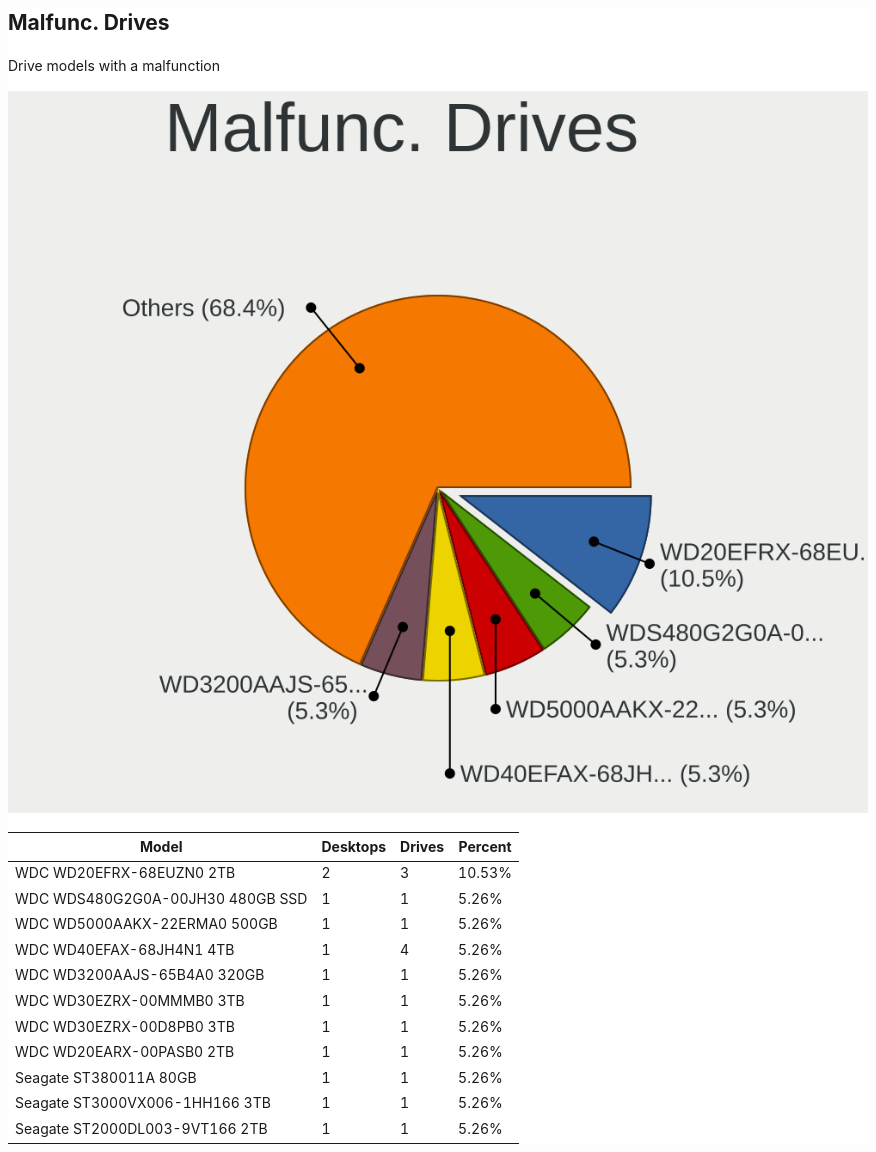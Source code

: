 Malfunc. Drives
---------------

Drive models with a malfunction

![Malfunc. Drives](./images/pie_chart/drive_malfunc.svg)


| Model                                 | Desktops | Drives | Percent |
|---------------------------------------|----------|--------|---------|
| WDC WD20EFRX-68EUZN0 2TB              | 2        | 3      | 10.53%  |
| WDC WDS480G2G0A-00JH30 480GB SSD      | 1        | 1      | 5.26%   |
| WDC WD5000AAKX-22ERMA0 500GB          | 1        | 1      | 5.26%   |
| WDC WD40EFAX-68JH4N1 4TB              | 1        | 4      | 5.26%   |
| WDC WD3200AAJS-65B4A0 320GB           | 1        | 1      | 5.26%   |
| WDC WD30EZRX-00MMMB0 3TB              | 1        | 1      | 5.26%   |
| WDC WD30EZRX-00D8PB0 3TB              | 1        | 1      | 5.26%   |
| WDC WD20EARX-00PASB0 2TB              | 1        | 1      | 5.26%   |
| Seagate ST380011A 80GB                | 1        | 1      | 5.26%   |
| Seagate ST3000VX006-1HH166 3TB        | 1        | 1      | 5.26%   |
| Seagate ST2000DL003-9VT166 2TB        | 1        | 1      | 5.26%   |